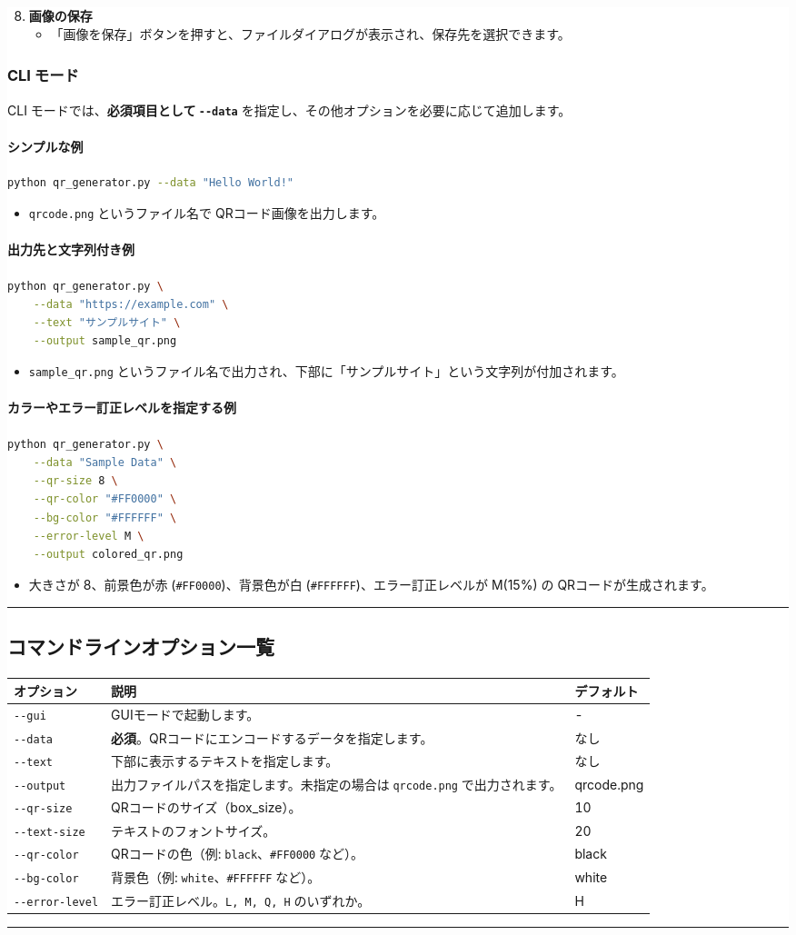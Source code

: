 8. **画像の保存**  
   - 「画像を保存」ボタンを押すと、ファイルダイアログが表示され、保存先を選択できます。

### CLI モード

CLI モードでは、**必須項目として `--data`** を指定し、その他オプションを必要に応じて追加します。

#### シンプルな例

```bash
python qr_generator.py --data "Hello World!"
```
- `qrcode.png` というファイル名で QRコード画像を出力します。

#### 出力先と文字列付き例

```bash
python qr_generator.py \
    --data "https://example.com" \
    --text "サンプルサイト" \
    --output sample_qr.png
```
- `sample_qr.png` というファイル名で出力され、下部に「サンプルサイト」という文字列が付加されます。

#### カラーやエラー訂正レベルを指定する例

```bash
python qr_generator.py \
    --data "Sample Data" \
    --qr-size 8 \
    --qr-color "#FF0000" \
    --bg-color "#FFFFFF" \
    --error-level M \
    --output colored_qr.png
```
- 大きさが 8、前景色が赤 (`#FF0000`)、背景色が白 (`#FFFFFF`)、エラー訂正レベルが M(15%) の QRコードが生成されます。

---

## コマンドラインオプション一覧

| オプション          | 説明                                                                                 | デフォルト      |
| :------------------ | :----------------------------------------------------------------------------------- | :------------- |
| `--gui`             | GUIモードで起動します。                                                               | -              |
| `--data`            | **必須**。QRコードにエンコードするデータを指定します。                                | なし           |
| `--text`            | 下部に表示するテキストを指定します。                                                  | なし           |
| `--output`          | 出力ファイルパスを指定します。未指定の場合は `qrcode.png` で出力されます。             | qrcode.png     |
| `--qr-size`         | QRコードのサイズ（box_size）。                                                        | 10             |
| `--text-size`       | テキストのフォントサイズ。                                                            | 20             |
| `--qr-color`        | QRコードの色（例: `black`、`#FF0000` など）。                                         | black          |
| `--bg-color`        | 背景色（例: `white`、`#FFFFFF` など）。                                              | white          |
| `--error-level`     | エラー訂正レベル。`L, M, Q, H` のいずれか。                                           | H              |

---